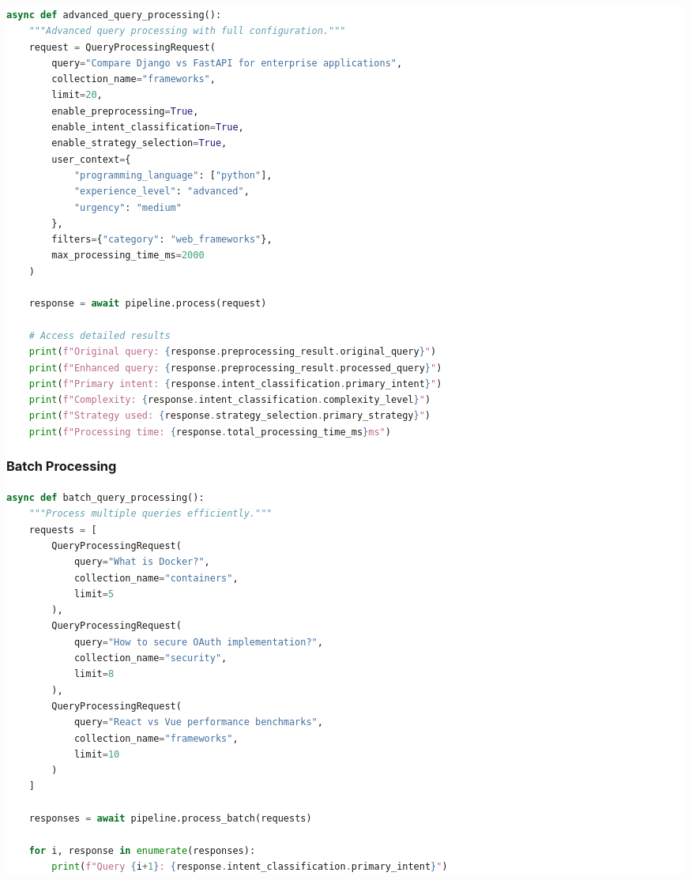 ```python
async def advanced_query_processing():
    """Advanced query processing with full configuration."""
    request = QueryProcessingRequest(
        query="Compare Django vs FastAPI for enterprise applications",
        collection_name="frameworks",
        limit=20,
        enable_preprocessing=True,
        enable_intent_classification=True,
        enable_strategy_selection=True,
        user_context={
            "programming_language": ["python"],
            "experience_level": "advanced",
            "urgency": "medium"
        },
        filters={"category": "web_frameworks"},
        max_processing_time_ms=2000
    )

    response = await pipeline.process(request)

    # Access detailed results
    print(f"Original query: {response.preprocessing_result.original_query}")
    print(f"Enhanced query: {response.preprocessing_result.processed_query}")
    print(f"Primary intent: {response.intent_classification.primary_intent}")
    print(f"Complexity: {response.intent_classification.complexity_level}")
    print(f"Strategy used: {response.strategy_selection.primary_strategy}")
    print(f"Processing time: {response.total_processing_time_ms}ms")
```

### Batch Processing

```python
async def batch_query_processing():
    """Process multiple queries efficiently."""
    requests = [
        QueryProcessingRequest(
            query="What is Docker?",
            collection_name="containers",
            limit=5
        ),
        QueryProcessingRequest(
            query="How to secure OAuth implementation?",
            collection_name="security",
            limit=8
        ),
        QueryProcessingRequest(
            query="React vs Vue performance benchmarks",
            collection_name="frameworks",
            limit=10
        )
    ]

    responses = await pipeline.process_batch(requests)

    for i, response in enumerate(responses):
        print(f"Query {i+1}: {response.intent_classification.primary_intent}")
```
